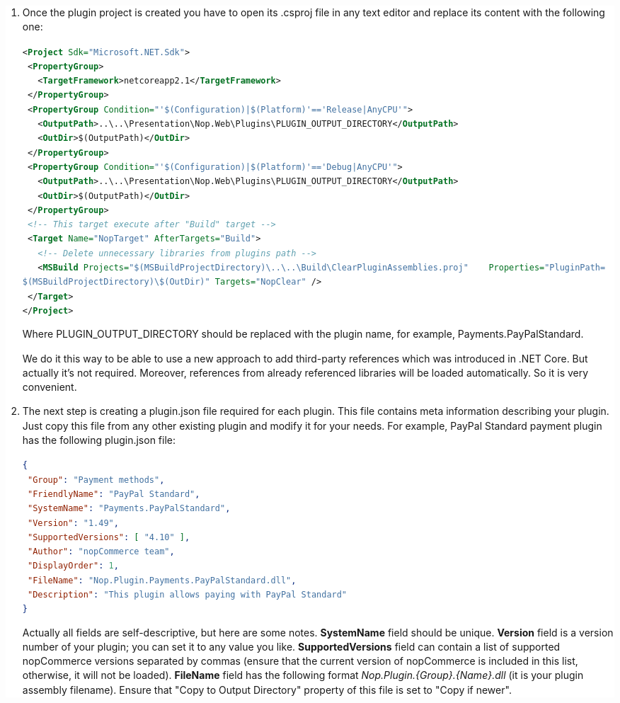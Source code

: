 1. Once the plugin project is created you have to open its .csproj file in any text editor and replace its content with the following one:

	```xml
	<Project Sdk="Microsoft.NET.Sdk">
	 <PropertyGroup>
	   <TargetFramework>netcoreapp2.1</TargetFramework>
	 </PropertyGroup> 
	 <PropertyGroup Condition="'$(Configuration)|$(Platform)'=='Release|AnyCPU'">
	   <OutputPath>..\..\Presentation\Nop.Web\Plugins\PLUGIN_OUTPUT_DIRECTORY</OutputPath>
	   <OutDir>$(OutputPath)</OutDir>
	 </PropertyGroup>
	 <PropertyGroup Condition="'$(Configuration)|$(Platform)'=='Debug|AnyCPU'">
	   <OutputPath>..\..\Presentation\Nop.Web\Plugins\PLUGIN_OUTPUT_DIRECTORY</OutputPath>
	   <OutDir>$(OutputPath)</OutDir>
	 </PropertyGroup>
	 <!-- This target execute after "Build" target -->
	 <Target Name="NopTarget" AfterTargets="Build">
	   <!-- Delete unnecessary libraries from plugins path -->
	   <MSBuild Projects="$(MSBuildProjectDirectory)\..\..\Build\ClearPluginAssemblies.proj"	Properties="PluginPath=$(MSBuildProjectDirectory)\$(OutDir)" Targets="NopClear" />
	 </Target>
	</Project>
	```
	Where PLUGIN_OUTPUT_DIRECTORY should be replaced with the plugin name, for example, Payments.PayPalStandard. 

	We do it this way to be able to use a new approach to add third-party references which was introduced in .NET Core. But actually it’s not required. Moreover, references from already referenced libraries will be loaded automatically. So it is very convenient.

1. The next step is creating a plugin.json file required for each plugin. This file contains meta information describing your plugin. Just copy this file from any other existing plugin and modify it for your needs. For example, PayPal Standard payment plugin has the following plugin.json file:

	```json
	{
	 "Group": "Payment methods",
	 "FriendlyName": "PayPal Standard",
	 "SystemName": "Payments.PayPalStandard",
	 "Version": "1.49",
	 "SupportedVersions": [ "4.10" ],
	 "Author": "nopCommerce team",
	 "DisplayOrder": 1,
	 "FileName": "Nop.Plugin.Payments.PayPalStandard.dll",
	 "Description": "This plugin allows paying with PayPal Standard"
	}
	```
	Actually all fields are self-descriptive, but here are some notes. **SystemName** field should be unique. **Version** field is a version number of your plugin; you can set it to any value you like. **SupportedVersions** field can contain a list of supported nopCommerce versions separated by commas (ensure that the current version of nopCommerce is included in this list, otherwise, it will not be loaded). **FileName** field has the following format *Nop.Plugin.{Group}.{Name}.dll* (it is your plugin assembly filename). Ensure that "Copy to Output Directory" property of this file is set to "Copy if newer".
